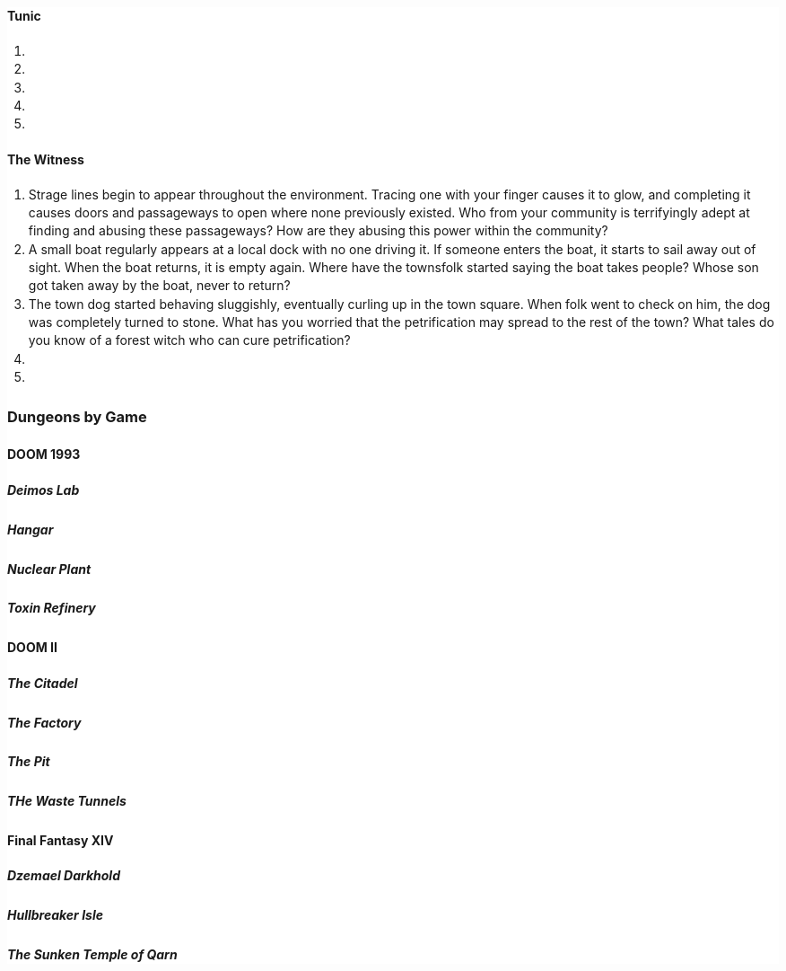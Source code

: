 #### Tunic

1. 
2. 
3. 
4. 
5. 

#### The Witness

1. Strage lines begin to appear throughout the environment. Tracing one with your finger causes it to glow, and completing it causes doors and passageways to open where none previously existed. Who from your community is terrifyingly adept at finding and abusing these passageways? How are they abusing this power within the community?
2. A small boat regularly appears at a local dock with no one driving it. If someone enters the boat, it starts to sail away out of sight. When the boat returns, it is empty again. Where have the townsfolk started saying the boat takes people? Whose son got taken away by the boat, never to return?
3. The town dog started behaving sluggishly, eventually curling up in the town square. When folk went to check on him, the dog was completely turned to stone. What has you worried that the petrification may spread to the rest of the town? What tales do you know of a forest witch who can cure petrification?
4. 
5. 

### Dungeons by Game

#### DOOM 1993

##### Deimos Lab

##### Hangar

##### Nuclear Plant

##### Toxin Refinery

#### DOOM II

##### The Citadel

##### The Factory

##### The Pit

##### THe Waste Tunnels

#### Final Fantasy XIV

##### Dzemael Darkhold

##### Hullbreaker Isle

##### The Sunken Temple of Qarn
